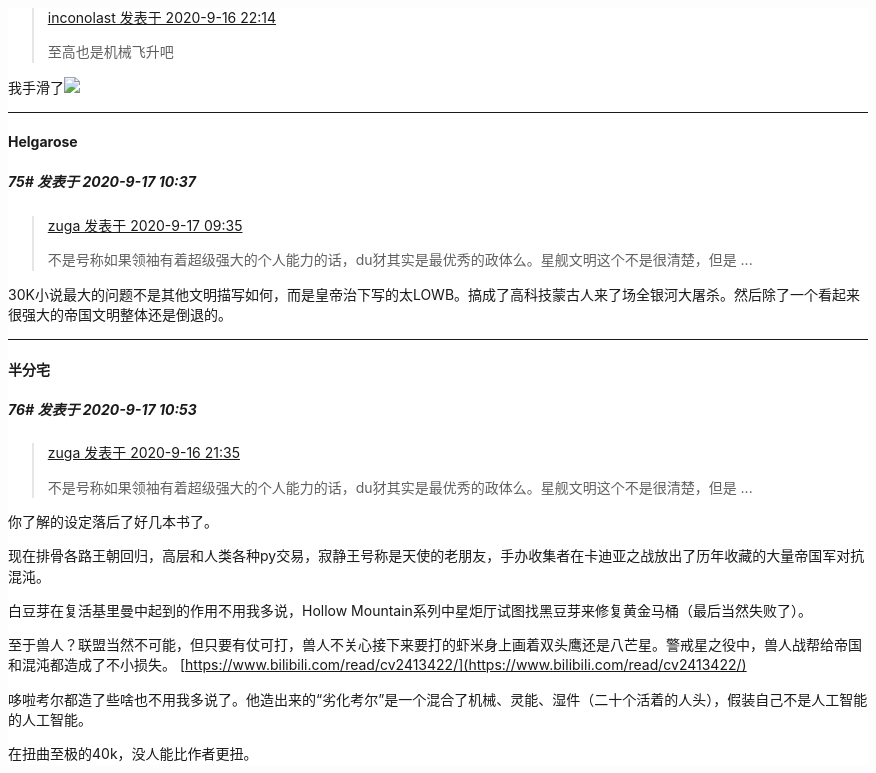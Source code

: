 

<blockquote><a href="httphttps://bbs.saraba1st.com/2b/forum.php?mod=redirect&amp;goto=findpost&amp;pid=48762143&amp;ptid=1960119" target="_blank">inconolast 发表于 2020-9-16 22:14</a>

至高也是机械飞升吧</blockquote>
我手滑了<img src="https://static.saraba1st.com/image/smiley/face2017/020.png" referrerpolicy="no-referrer">







*****

####  Helgarose  
##### 75#       发表于 2020-9-17 10:37



<blockquote><a href="httphttps://bbs.saraba1st.com/2b/forum.php?mod=redirect&amp;goto=findpost&amp;pid=48761652&amp;ptid=1960119" target="_blank">zuga 发表于 2020-9-17 09:35</a>

不是号称如果领袖有着超级强大的个人能力的话，du犲其实是最优秀的政体么。星舰文明这个不是很清楚，但是 ...</blockquote>
30K小说最大的问题不是其他文明描写如何，而是皇帝治下写的太LOWB。搞成了高科技蒙古人来了场全银河大屠杀。然后除了一个看起来很强大的帝国文明整体还是倒退的。







*****

####  半分宅  
##### 76#       发表于 2020-9-17 10:53



<blockquote><a href="httphttps://bbs.saraba1st.com/2b/forum.php?mod=redirect&amp;goto=findpost&amp;pid=48761652&amp;ptid=1960119" target="_blank">zuga 发表于 2020-9-16 21:35</a>

不是号称如果领袖有着超级强大的个人能力的话，du犲其实是最优秀的政体么。星舰文明这个不是很清楚，但是 ...</blockquote>
你了解的设定落后了好几本书了。


现在排骨各路王朝回归，高层和人类各种py交易，寂静王号称是天使的老朋友，手办收集者在卡迪亚之战放出了历年收藏的大量帝国军对抗混沌。


白豆芽在复活基里曼中起到的作用不用我多说，Hollow Mountain系列中星炬厅试图找黑豆芽来修复黄金马桶（最后当然失败了）。


至于兽人？联盟当然不可能，但只要有仗可打，兽人不关心接下来要打的虾米身上画着双头鹰还是八芒星。警戒星之役中，兽人战帮给帝国和混沌都造成了不小损失。
[https://www.bilibili.com/read/cv2413422/](https://www.bilibili.com/read/cv2413422/)


哆啦考尔都造了些啥也不用我多说了。他造出来的“劣化考尔”是一个混合了机械、灵能、湿件（二十个活着的人头），假装自己不是人工智能的人工智能。


在扭曲至极的40k，没人能比作者更扭。






